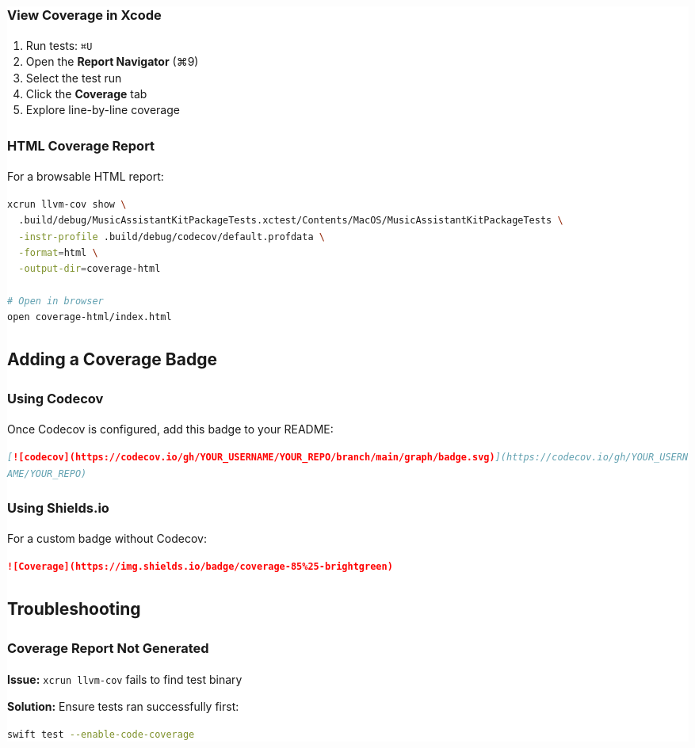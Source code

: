 ```bash
```

### View Coverage in Xcode

1. Run tests: `⌘U`
2. Open the **Report Navigator** (⌘9)
3. Select the test run
4. Click the **Coverage** tab
5. Explore line-by-line coverage

### HTML Coverage Report

For a browsable HTML report:

```bash
xcrun llvm-cov show \
  .build/debug/MusicAssistantKitPackageTests.xctest/Contents/MacOS/MusicAssistantKitPackageTests \
  -instr-profile .build/debug/codecov/default.profdata \
  -format=html \
  -output-dir=coverage-html

# Open in browser
open coverage-html/index.html
```

## Adding a Coverage Badge

### Using Codecov

Once Codecov is configured, add this badge to your README:

```markdown
[![codecov](https://codecov.io/gh/YOUR_USERNAME/YOUR_REPO/branch/main/graph/badge.svg)](https://codecov.io/gh/YOUR_USERNAME/YOUR_REPO)
```

### Using Shields.io

For a custom badge without Codecov:

```markdown
![Coverage](https://img.shields.io/badge/coverage-85%25-brightgreen)
```

## Troubleshooting

### Coverage Report Not Generated

**Issue:** `xcrun llvm-cov` fails to find test binary

**Solution:** Ensure tests ran successfully first:
```bash
swift test --enable-code-coverage
```
